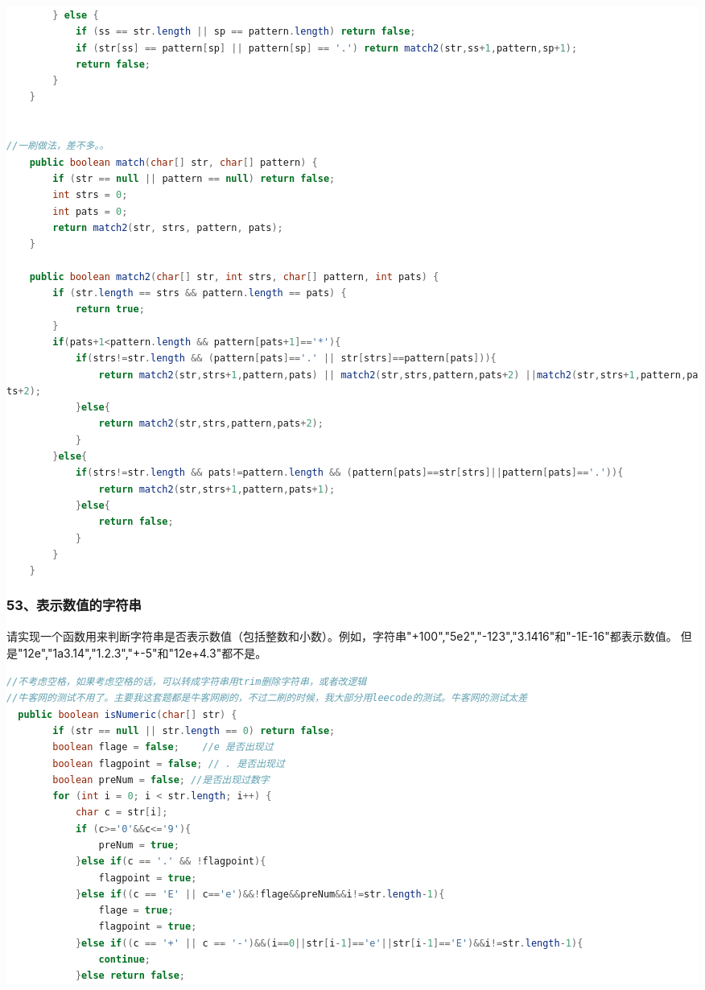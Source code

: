 ```java
        } else {
            if (ss == str.length || sp == pattern.length) return false;
            if (str[ss] == pattern[sp] || pattern[sp] == '.') return match2(str,ss+1,pattern,sp+1);
            return false;
        }
    }


//一刷做法，差不多。。
    public boolean match(char[] str, char[] pattern) {
        if (str == null || pattern == null) return false;
        int strs = 0;
        int pats = 0;
        return match2(str, strs, pattern, pats);
    }

    public boolean match2(char[] str, int strs, char[] pattern, int pats) {
        if (str.length == strs && pattern.length == pats) {
            return true;
        }
        if(pats+1<pattern.length && pattern[pats+1]=='*'){
            if(strs!=str.length && (pattern[pats]=='.' || str[strs]==pattern[pats])){
                return match2(str,strs+1,pattern,pats) || match2(str,strs,pattern,pats+2) ||match2(str,strs+1,pattern,pats+2);
            }else{
                return match2(str,strs,pattern,pats+2);
            }
        }else{
            if(strs!=str.length && pats!=pattern.length && (pattern[pats]==str[strs]||pattern[pats]=='.')){
                return match2(str,strs+1,pattern,pats+1);
            }else{
                return false;
            }
        }
    }
```

### 53、表示数值的字符串

​		请实现一个函数用来判断字符串是否表示数值（包括整数和小数）。例如，字符串"+100","5e2","-123","3.1416"和"-1E-16"都表示数值。 但是"12e","1a3.14","1.2.3","+-5"和"12e+4.3"都不是。

```java
//不考虑空格，如果考虑空格的话，可以转成字符串用trim删除字符串，或者改逻辑
//牛客网的测试不用了。主要我这套题都是牛客网刷的，不过二刷的时候，我大部分用leecode的测试。牛客网的测试太差
  public boolean isNumeric(char[] str) {
        if (str == null || str.length == 0) return false;
        boolean flage = false;    //e 是否出现过
        boolean flagpoint = false; // . 是否出现过
        boolean preNum = false; //是否出现过数字
        for (int i = 0; i < str.length; i++) {
            char c = str[i];
            if (c>='0'&&c<='9'){
                preNum = true;
            }else if(c == '.' && !flagpoint){
                flagpoint = true;
            }else if((c == 'E' || c=='e')&&!flage&&preNum&&i!=str.length-1){
                flage = true;
                flagpoint = true;
            }else if((c == '+' || c == '-')&&(i==0||str[i-1]=='e'||str[i-1]=='E')&&i!=str.length-1){
                continue;
            }else return false;
```